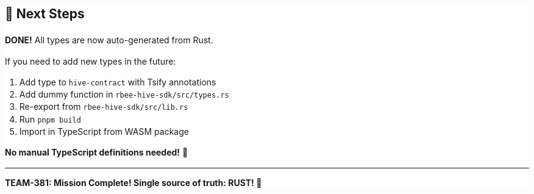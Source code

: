 ## 🚀 Next Steps

**DONE!** All types are now auto-generated from Rust.

If you need to add new types in the future:

1. Add type to `hive-contract` with Tsify annotations
2. Add dummy function in `rbee-hive-sdk/src/types.rs`
3. Re-export from `rbee-hive-sdk/src/lib.rs`
4. Run `pnpm build`
5. Import in TypeScript from WASM package

**No manual TypeScript definitions needed!** 🎯

---

**TEAM-381: Mission Complete! Single source of truth: RUST! 🦀**
